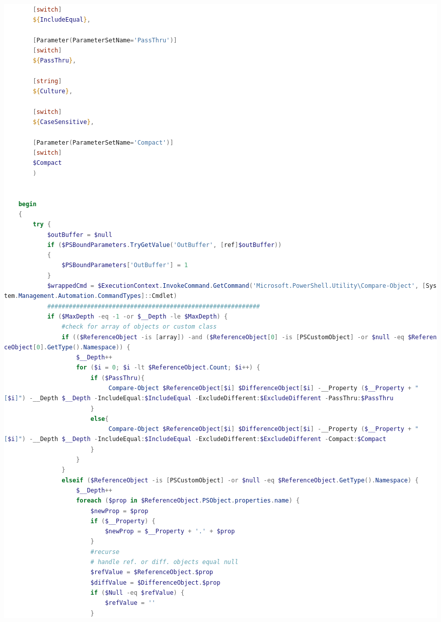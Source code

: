 ```PowerShell
        [switch]
        ${IncludeEqual},

        [Parameter(ParameterSetName='PassThru')]
        [switch]
        ${PassThru},

        [string]
        ${Culture},

        [switch]
        ${CaseSensitive},

        [Parameter(ParameterSetName='Compact')]
        [switch]
        $Compact
        )


    begin
    {
        try {
            $outBuffer = $null
            if ($PSBoundParameters.TryGetValue('OutBuffer', [ref]$outBuffer))
            {
                $PSBoundParameters['OutBuffer'] = 1
            }
            $wrappedCmd = $ExecutionContext.InvokeCommand.GetCommand('Microsoft.PowerShell.Utility\Compare-Object', [System.Management.Automation.CommandTypes]::Cmdlet)
            ###########################################################
            if ($MaxDepth -eq -1 -or $__Depth -le $MaxDepth) {
                #check for array of objects or custom class
                if (($ReferenceObject -is [array]) -and ($ReferenceObject[0] -is [PSCustomObject] -or $null -eq $ReferenceObject[0].GetType().Namespace)) {
                    $__Depth++
                    for ($i = 0; $i -lt $ReferenceObject.Count; $i++) {
                        if ($PassThru){
                             Compare-Object $ReferenceObject[$i] $DifferenceObject[$i] -__Property ($__Property + "[$i]") -__Depth $__Depth -IncludeEqual:$IncludeEqual -ExcludeDifferent:$ExcludeDifferent -PassThru:$PassThru
                        }
                        else{
                             Compare-Object $ReferenceObject[$i] $DifferenceObject[$i] -__Property ($__Property + "[$i]") -__Depth $__Depth -IncludeEqual:$IncludeEqual -ExcludeDifferent:$ExcludeDifferent -Compact:$Compact
                        }
                    }
                }
                elseif ($ReferenceObject -is [PSCustomObject] -or $null -eq $ReferenceObject.GetType().Namespace) {
                    $__Depth++
                    foreach ($prop in $ReferenceObject.PSObject.properties.name) {
                        $newProp = $prop
                        if ($__Property) {
                            $newProp = $__Property + '.' + $prop
                        }
                        #recurse
                        # handle ref. or diff. objects equal null
                        $refValue = $ReferenceObject.$prop
                        $diffValue = $DifferenceObject.$prop
                        if ($Null -eq $refValue) {
                            $refValue = ''
                        }
```